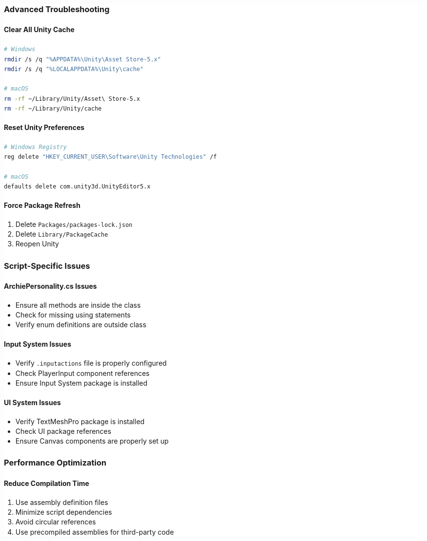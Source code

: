 ### Advanced Troubleshooting

#### Clear All Unity Cache
```bash
# Windows
rmdir /s /q "%APPDATA%\Unity\Asset Store-5.x"
rmdir /s /q "%LOCALAPPDATA%\Unity\cache"

# macOS
rm -rf ~/Library/Unity/Asset\ Store-5.x
rm -rf ~/Library/Unity/cache
```

#### Reset Unity Preferences
```bash
# Windows Registry
reg delete "HKEY_CURRENT_USER\Software\Unity Technologies" /f

# macOS
defaults delete com.unity3d.UnityEditor5.x
```

#### Force Package Refresh
1. Delete `Packages/packages-lock.json`
2. Delete `Library/PackageCache`
3. Reopen Unity

### Script-Specific Issues

#### ArchiePersonality.cs Issues
- Ensure all methods are inside the class
- Check for missing using statements
- Verify enum definitions are outside class

#### Input System Issues
- Verify `.inputactions` file is properly configured
- Check PlayerInput component references
- Ensure Input System package is installed

#### UI System Issues
- Verify TextMeshPro package is installed
- Check UI package references
- Ensure Canvas components are properly set up

### Performance Optimization

#### Reduce Compilation Time
1. Use assembly definition files
2. Minimize script dependencies
3. Avoid circular references
4. Use precompiled assemblies for third-party code
